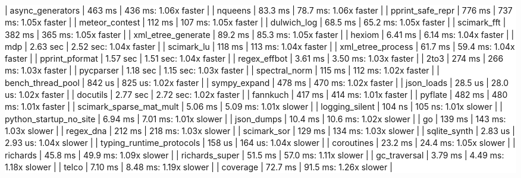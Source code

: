 | async_generators           | 463 ms                                                 | 436 ms: 1.06x faster                                                  |
| nqueens                    | 83.3 ms                                                | 78.7 ms: 1.06x faster                                                 |
| pprint_safe_repr           | 776 ms                                                 | 737 ms: 1.05x faster                                                  |
| meteor_contest             | 112 ms                                                 | 107 ms: 1.05x faster                                                  |
| dulwich_log                | 68.5 ms                                                | 65.2 ms: 1.05x faster                                                 |
| scimark_fft                | 382 ms                                                 | 365 ms: 1.05x faster                                                  |
| xml_etree_generate         | 89.2 ms                                                | 85.3 ms: 1.05x faster                                                 |
| hexiom                     | 6.41 ms                                                | 6.14 ms: 1.04x faster                                                 |
| mdp                        | 2.63 sec                                               | 2.52 sec: 1.04x faster                                                |
| scimark_lu                 | 118 ms                                                 | 113 ms: 1.04x faster                                                  |
| xml_etree_process          | 61.7 ms                                                | 59.4 ms: 1.04x faster                                                 |
| pprint_pformat             | 1.57 sec                                               | 1.51 sec: 1.04x faster                                                |
| regex_effbot               | 3.61 ms                                                | 3.50 ms: 1.03x faster                                                 |
| 2to3                       | 274 ms                                                 | 266 ms: 1.03x faster                                                  |
| pycparser                  | 1.18 sec                                               | 1.15 sec: 1.03x faster                                                |
| spectral_norm              | 115 ms                                                 | 112 ms: 1.02x faster                                                  |
| bench_thread_pool          | 842 us                                                 | 825 us: 1.02x faster                                                  |
| sympy_expand               | 478 ms                                                 | 470 ms: 1.02x faster                                                  |
| json_loads                 | 28.5 us                                                | 28.0 us: 1.02x faster                                                 |
| docutils                   | 2.77 sec                                               | 2.72 sec: 1.02x faster                                                |
| fannkuch                   | 417 ms                                                 | 414 ms: 1.01x faster                                                  |
| pyflate                    | 482 ms                                                 | 480 ms: 1.01x faster                                                  |
| scimark_sparse_mat_mult    | 5.06 ms                                                | 5.09 ms: 1.01x slower                                                 |
| logging_silent             | 104 ns                                                 | 105 ns: 1.01x slower                                                  |
| python_startup_no_site     | 6.94 ms                                                | 7.01 ms: 1.01x slower                                                 |
| json_dumps                 | 10.4 ms                                                | 10.6 ms: 1.02x slower                                                 |
| go                         | 139 ms                                                 | 143 ms: 1.03x slower                                                  |
| regex_dna                  | 212 ms                                                 | 218 ms: 1.03x slower                                                  |
| scimark_sor                | 129 ms                                                 | 134 ms: 1.03x slower                                                  |
| sqlite_synth               | 2.83 us                                                | 2.93 us: 1.04x slower                                                 |
| typing_runtime_protocols   | 158 us                                                 | 164 us: 1.04x slower                                                  |
| coroutines                 | 23.2 ms                                                | 24.4 ms: 1.05x slower                                                 |
| richards                   | 45.8 ms                                                | 49.9 ms: 1.09x slower                                                 |
| richards_super             | 51.5 ms                                                | 57.0 ms: 1.11x slower                                                 |
| gc_traversal               | 3.79 ms                                                | 4.49 ms: 1.18x slower                                                 |
| telco                      | 7.10 ms                                                | 8.48 ms: 1.19x slower                                                 |
| coverage                   | 72.7 ms                                                | 91.5 ms: 1.26x slower                                                 |